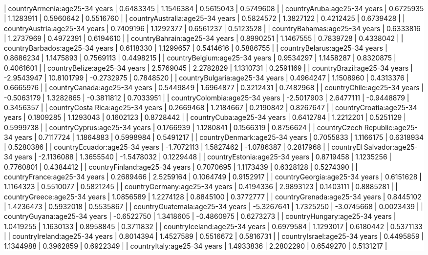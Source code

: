 |           countryArmenia:age25-34 years            |  0.6483345   | 1.1546384  |  0.5615043  | 0.5749608 |
|            countryAruba:age25-34 years             |  0.6725935   | 1.1283911  |  0.5960642  | 0.5516760 |
|          countryAustralia:age25-34 years           |  0.5824572   | 1.3827122  |  0.4212425  | 0.6739428 |
|           countryAustria:age25-34 years            |  0.7409196   | 1.1292377  |  0.6561237  | 0.5123528 |
|           countryBahamas:age25-34 years            |  0.6333816   | 1.2737969  |  0.4972391  | 0.6194610 |
|           countryBahrain:age25-34 years            |  0.8990251   | 1.1467555  |  0.7839728  | 0.4338042 |
|           countryBarbados:age25-34 years           |  0.6118330   | 1.1299657  |  0.5414616  | 0.5886755 |
|           countryBelarus:age25-34 years            |  0.8686234   | 1.1475893  |  0.7569113  | 0.4498215 |
|           countryBelgium:age25-34 years            |  0.9534297   | 1.1458287  |  0.8320875  | 0.4061601 |
|            countryBelize:age25-34 years            |  2.5769045   | 2.2782829  |  1.1310731  | 0.2591169 |
|            countryBrazil:age25-34 years            | \-2.9543947  | 10.8101799 | \-0.2732975 | 0.7848520 |
|           countryBulgaria:age25-34 years           |  0.4964247   | 1.1508960  |  0.4313376  | 0.6665976 |
|            countryCanada:age25-34 years            |  0.5449849   | 1.6964877  |  0.3212431  | 0.7482968 |
|            countryChile:age25-34 years             | \-0.5063179  | 1.3282865  | \-0.3811812 | 0.7033951 |
|           countryColombia:age25-34 years           | \-2.5017903  | 2.6477111  | \-0.9448879 | 0.3456357 |
|          countryCosta Rica:age25-34 years          |  0.2669468   | 1.2184667  |  0.2190842  | 0.8267647 |
|           countryCroatia:age25-34 years            |  0.1809285   | 1.1293043  |  0.1602123  | 0.8728442 |
|             countryCuba:age25-34 years             |  0.6412784   | 1.2212201  |  0.5251129  | 0.5999738 |
|            countryCyprus:age25-34 years            |  0.1766939   | 1.1280841  |  0.1566319  | 0.8756624 |
|        countryCzech Republic:age25-34 years        |  0.7117724   | 1.1864883  |  0.5998984  | 0.5491217 |
|           countryDenmark:age25-34 years            |  0.7055833   | 1.1166175  |  0.6318934  | 0.5280386 |
|           countryEcuador:age25-34 years            | \-1.7072113  | 1.5827462  | \-1.0786387 | 0.2817968 |
|         countryEl Salvador:age25-34 years          | \-2.1136088  | 1.3655540  | \-1.5478032 | 0.1229448 |
|           countryEstonia:age25-34 years            |  0.8719458   | 1.1235256  |  0.7760801  | 0.4384412 |
|           countryFinland:age25-34 years            |  0.7070695   | 1.1173439  |  0.6328128  | 0.5274390 |
|            countryFrance:age25-34 years            |  0.2689466   | 2.5259164  |  0.1064749  | 0.9152917 |
|           countryGeorgia:age25-34 years            |  0.6151628   | 1.1164323  |  0.5510077  | 0.5821245 |
|           countryGermany:age25-34 years            |  0.4194336   | 2.9893123  |  0.1403111  | 0.8885281 |
|            countryGreece:age25-34 years            |  1.0856589   | 1.2274128  |  0.8845100  | 0.3772777 |
|           countryGrenada:age25-34 years            |  0.8445102   | 1.4236473  |  0.5932018  | 0.5535867 |
|          countryGuatemala:age25-34 years           | \-5.3267641  | 1.7325250  | \-3.0745668 | 0.0023439 |
|            countryGuyana:age25-34 years            | \-0.6522750  | 1.3418605  | \-0.4860975 | 0.6273273 |
|           countryHungary:age25-34 years            |  1.0419255   | 1.1630133  |  0.8958845  | 0.3711832 |
|           countryIceland:age25-34 years            |  0.6979584   | 1.1293017  |  0.6180442  | 0.5371133 |
|           countryIreland:age25-34 years            |  0.8014394   | 1.4527589  |  0.5516672  | 0.5816731 |
|            countryIsrael:age25-34 years            |  0.4495859   | 1.1344988  |  0.3962859  | 0.6922349 |
|            countryItaly:age25-34 years             |  1.4933836   | 2.2802290  |  0.6549270  | 0.5131217 |